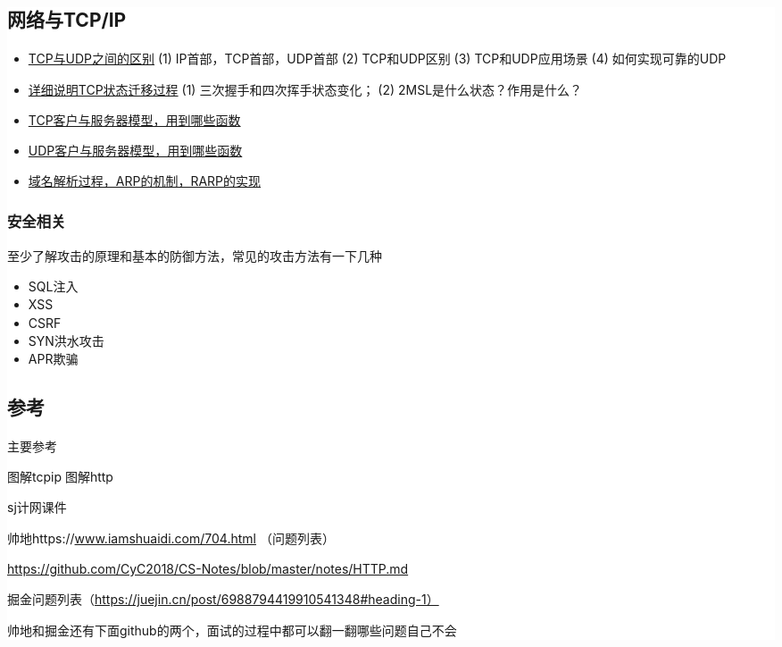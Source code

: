

## 网络与TCP/IP

- [TCP与UDP之间的区别](https://link.zhihu.com/?target=http%3A//blog.csdn.net/shanghairuoxiao/article/details/68927070) 
  (1) IP首部，TCP首部，UDP首部 
  (2) TCP和UDP区别 
  (3) TCP和UDP应用场景 
  (4) 如何实现可靠的UDP



- [详细说明TCP状态迁移过程](https://link.zhihu.com/?target=http%3A//blog.csdn.net/shanghairuoxiao/article/details/68927100) 
  (1) 三次握手和四次挥手状态变化； 
  (2) 2MSL是什么状态？作用是什么？ 



- [TCP客户与服务器模型，用到哪些函数](https://link.zhihu.com/?target=http%3A//blog.csdn.net/shanghairuoxiao/article/details/69803044)
- [UDP客户与服务器模型，用到哪些函数](https://link.zhihu.com/?target=http%3A//blog.csdn.net/shanghairuoxiao/article/details/69951345)
- [域名解析过程，ARP的机制，RARP的实现](https://link.zhihu.com/?target=http%3A//blog.csdn.net/shanghairuoxiao/article/details/68926923)





### 安全相关

至少了解攻击的原理和基本的防御方法，常见的攻击方法有一下几种

- SQL注入
- XSS
- CSRF
- SYN洪水攻击
- APR欺骗





## 参考

主要参考

图解tcpip 图解http

sj计网课件

帅地https://www.iamshuaidi.com/704.html （问题列表）



https://github.com/CyC2018/CS-Notes/blob/master/notes/HTTP.md

掘金问题列表（https://juejin.cn/post/6988794419910541348#heading-1）

帅地和掘金还有下面github的两个，面试的过程中都可以翻一翻哪些问题自己不会
